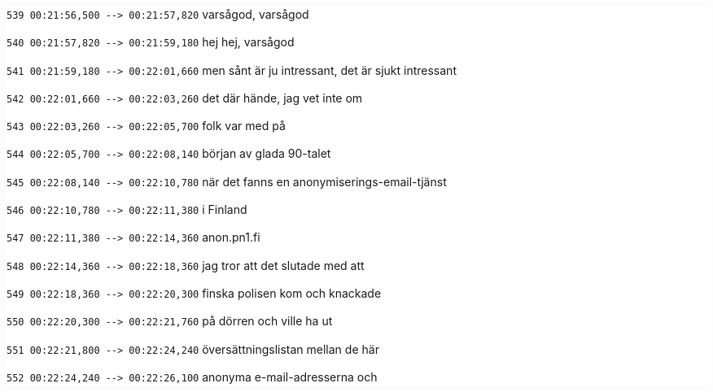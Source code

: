 
`539 00:21:56,500 --> 00:21:57,820`
varsågod, varsågod



`540 00:21:57,820 --> 00:21:59,180`
hej hej, varsågod



`541 00:21:59,180 --> 00:22:01,660`
men sånt är ju intressant, det är sjukt intressant



`542 00:22:01,660 --> 00:22:03,260`
det där hände, jag vet inte om



`543 00:22:03,260 --> 00:22:05,700`
folk var med på



`544 00:22:05,700 --> 00:22:08,140`
början av glada 90-talet



`545 00:22:08,140 --> 00:22:10,780`
när det fanns en anonymiserings-email-tjänst



`546 00:22:10,780 --> 00:22:11,380`
i Finland



`547 00:22:11,380 --> 00:22:14,360`
anon.pn1.fi



`548 00:22:14,360 --> 00:22:18,360`
jag tror att det slutade med att



`549 00:22:18,360 --> 00:22:20,300`
finska polisen kom och knackade



`550 00:22:20,300 --> 00:22:21,760`
på dörren och ville ha ut



`551 00:22:21,800 --> 00:22:24,240`
översättningslistan mellan de här



`552 00:22:24,240 --> 00:22:26,100`
anonyma e-mail-adresserna och

